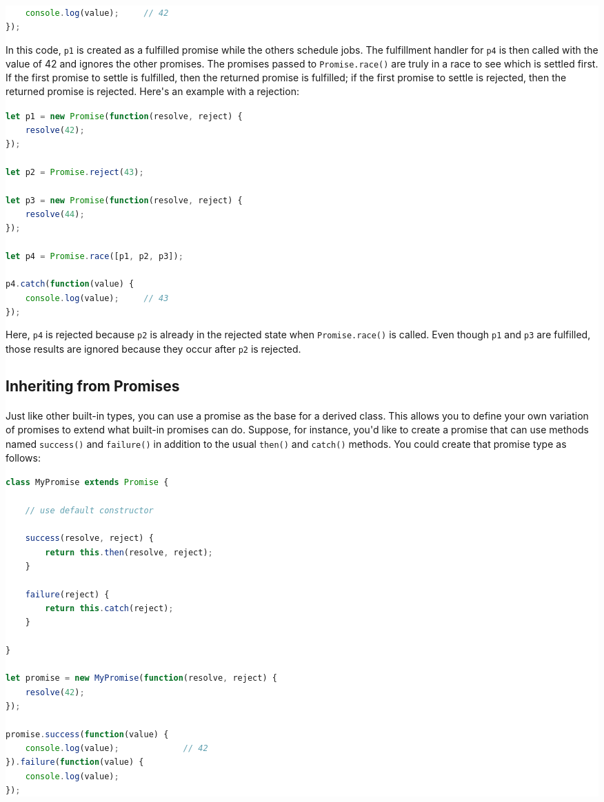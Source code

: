 ```js
    console.log(value);     // 42
});
```

In this code, `p1` is created as a fulfilled promise while the others schedule jobs. The fulfillment handler for `p4` is then called with the value of 42 and ignores the other promises. The promises passed to `Promise.race()` are truly in a race to see which is settled first. If the first promise to settle is fulfilled, then the returned promise is fulfilled; if the first promise to settle is rejected, then the returned promise is rejected. Here's an example with a rejection:

```js
let p1 = new Promise(function(resolve, reject) {
    resolve(42);
});

let p2 = Promise.reject(43);

let p3 = new Promise(function(resolve, reject) {
    resolve(44);
});

let p4 = Promise.race([p1, p2, p3]);

p4.catch(function(value) {
    console.log(value);     // 43
});
```

Here, `p4` is rejected because `p2` is already in the rejected state when `Promise.race()` is called. Even though `p1` and `p3` are fulfilled, those results are ignored because they occur after `p2` is rejected.

## Inheriting from Promises

Just like other built-in types, you can use a promise as the base for a derived class. This allows you to define your own variation of promises to extend what built-in promises can do. Suppose, for instance, you'd like to create a promise that can use methods named `success()` and `failure()` in addition to the usual `then()` and `catch()` methods. You could create that promise type as follows:

```js
class MyPromise extends Promise {

    // use default constructor

    success(resolve, reject) {
        return this.then(resolve, reject);
    }

    failure(reject) {
        return this.catch(reject);
    }

}

let promise = new MyPromise(function(resolve, reject) {
    resolve(42);
});

promise.success(function(value) {
    console.log(value);             // 42
}).failure(function(value) {
    console.log(value);
});
```
